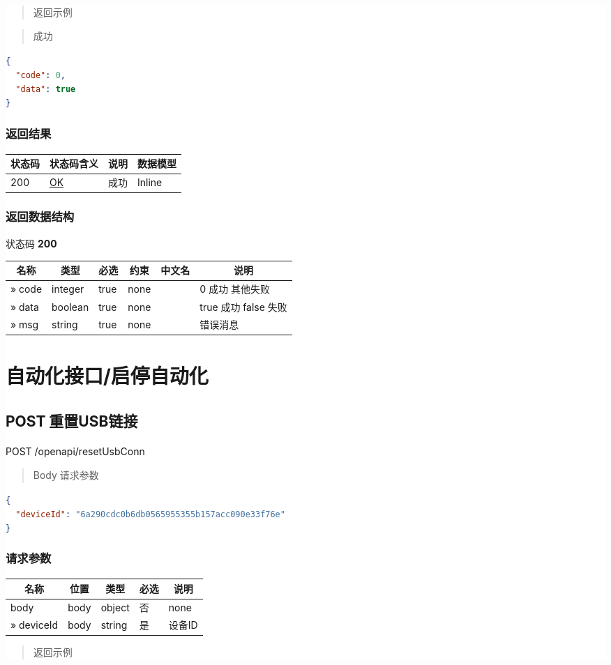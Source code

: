 > 返回示例

> 成功

```json
{
  "code": 0,
  "data": true
}
```

### 返回结果

|状态码|状态码含义|说明|数据模型|
|---|---|---|---|
|200|[OK](https://tools.ietf.org/html/rfc7231#section-6.3.1)|成功|Inline|

### 返回数据结构

状态码 **200**

|名称|类型|必选|约束|中文名|说明|
|---|---|---|---|---|---|
|» code|integer|true|none||0 成功 其他失败|
|» data|boolean|true|none||true 成功 false 失败|
|» msg|string|true|none||错误消息|

# 自动化接口/启停自动化

## POST 重置USB链接

POST /openapi/resetUsbConn

> Body 请求参数

```json
{
  "deviceId": "6a290cdc0b6db0565955355b157acc090e33f76e"
}
```

### 请求参数

|名称|位置|类型|必选|说明|
|---|---|---|---|---|
|body|body|object| 否 |none|
|» deviceId|body|string| 是 |设备ID|

> 返回示例
